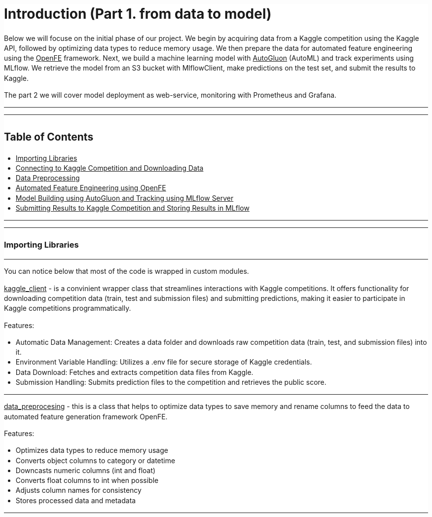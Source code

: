 # Introduction (Part 1. from data to model)

Below we will focuse on the initial phase of our project. We begin by acquiring data from a Kaggle competition using the Kaggle API, followed by optimizing data types to reduce memory usage. We then prepare the data for automated feature engineering using the [OpenFE](https://github.com/IIIS-Li-Group/OpenFE) framework. Next, we build a machine learning model with [AutoGluon](https://auto.gluon.ai/stable/index.html) (AutoML) and track experiments using MLflow. We retrieve the model from an S3 bucket with MlflowClient, make predictions on the test set, and submit the results to Kaggle.

The part 2 we will cover model deployment as web-service, monitoring with Prometheus and Grafana.

---
---
## Table of Contents
- [Importing Libraries](#importing-libraries)
- [Connecting to Kaggle Competition and Downloading Data](#connecting-to-kaggle-competition-and-downloading-data)
- [Data Preprocessing](#data-preprocessing)
- [Automated Feature Engineering using OpenFE](#automated-feature-engineering-using-openfe)
- [Model Building using AutoGluon and Tracking using MLflow Server](#model-building-using-autogluon-and-tracking-using-mlflow-server)
- [Submitting Results to Kaggle Competition and Storing Results in MLflow](#submitting-results-to-kaggle-competition-and-storing-results-in-mlflow)
---
---

### Importing Libraries
---
You can notice below that most of the code is wrapped in custom modules. 

[kaggle_client](modules/kaggle_client.py) - is a convinient wrapper class that streamlines interactions with Kaggle competitions. It offers functionality for downloading competition data (train, test and submission files) and submitting predictions, making it easier to participate in Kaggle competitions programmatically.

Features:
  - Automatic Data Management: Creates a data folder and downloads raw competition data (train, test, and submission files) into it.
  - Environment Variable Handling: Utilizes a .env file for secure storage of Kaggle credentials.
  - Data Download: Fetches and extracts competition data files from Kaggle.
  - Submission Handling: Submits prediction files to the competition and retrieves the public score.
---

[data_preprocesing](modules/data_preprocesing.py) - this is a class that helps to optimize data types to save memory and rename columns to feed the data to automated feature generation framework OpenFE.

Features:
  - Optimizes data types to reduce memory usage
  - Converts object columns to category or datetime
  - Downcasts numeric columns (int and float)
  - Converts float columns to int when possible
  - Adjusts column names for consistency
  - Stores processed data and metadata
---
